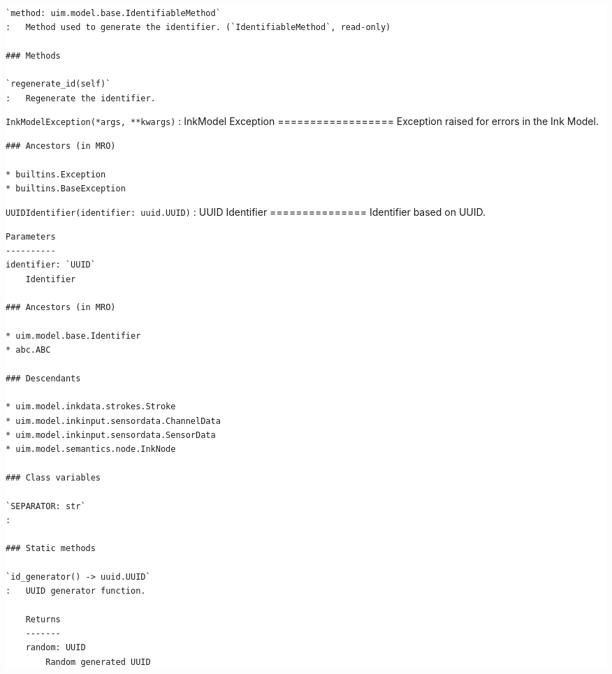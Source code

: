     `method: uim.model.base.IdentifiableMethod`
    :   Method used to generate the identifier. (`IdentifiableMethod`, read-only)

    ### Methods

    `regenerate_id(self)`
    :   Regenerate the identifier.

`InkModelException(*args, **kwargs)`
:   InkModel Exception
    ==================
    Exception raised for errors in the Ink Model.

    ### Ancestors (in MRO)

    * builtins.Exception
    * builtins.BaseException

`UUIDIdentifier(identifier: uuid.UUID)`
:   UUID Identifier
    ===============
    Identifier based on UUID.
    
    Parameters
    ----------
    identifier: `UUID`
        Identifier

    ### Ancestors (in MRO)

    * uim.model.base.Identifier
    * abc.ABC

    ### Descendants

    * uim.model.inkdata.strokes.Stroke
    * uim.model.inkinput.sensordata.ChannelData
    * uim.model.inkinput.sensordata.SensorData
    * uim.model.semantics.node.InkNode

    ### Class variables

    `SEPARATOR: str`
    :

    ### Static methods

    `id_generator() ‑> uuid.UUID`
    :   UUID generator function.
        
        Returns
        -------
        random: UUID
            Random generated UUID